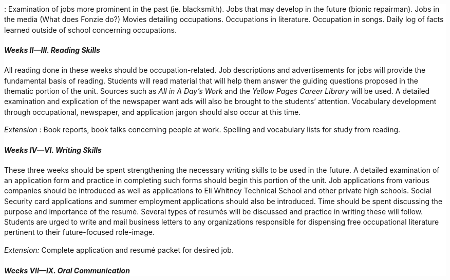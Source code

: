  : Examination of jobs more prominent in the past (ie. blacksmith). Jobs that may develop in the future (bionic repairman). Jobs in the media (What does Fonzie do?) Movies detailing occupations. Occupations in literature. Occupation in songs. Daily log of facts learned outside of school concerning occupations.
 </p>
 <p>
 </p>
 <h4>
  <i>
   Weeks II—III. Reading Skills
  </i>
 </h4>
 All reading done in these weeks should be occupation-related. Job descriptions and advertisements for jobs will provide the fundamental basis of reading. Students will read material that will help them answer the guiding questions proposed in the thematic portion of the unit. Sources such as
 <i>
  All in A Day’s Work
 </i>
 and the
 <i>
  Yellow Pages Career Library
 </i>
 will be used. A detailed examination and explication of the newspaper want ads will also be brought to the students’ attention. Vocabulary development through occupational, newspaper, and application jargon should also occur at this time.
 <p>
  <i>
   Extension
  </i>
  : Book reports, book talks concerning people at work. Spelling and vocabulary lists for study from reading.
 </p>
 <p>
 </p>
 <h4>
  <i>
   Weeks IV—VI. Writing Skills
  </i>
 </h4>
 These three weeks should be spent strengthening the necessary writing skills to be used in the future. A detailed examination of an application form and practice in completing such forms should begin this portion of the unit. Job applications from various companies should be introduced as well as applications to Eli Whitney Technical School and other private high schools. Social Security card applications and summer employment applications should also be introduced. Time should be spent discussing the purpose and importance of the resumé. Several types of resumés will be discussed and practice in writing these will follow. Students are urged to write and mail business letters to any organizations responsible for dispensing free occupational literature pertinent to their future-focused role-image.
 <p>
  <i>
   Extension:
  </i>
  Complete application and resumé packet for desired job.
 </p>
 <p>
 </p>
 <h4>
  <i>
   Weeks VII—IX. Oral Communication
  </i>
 </h4>